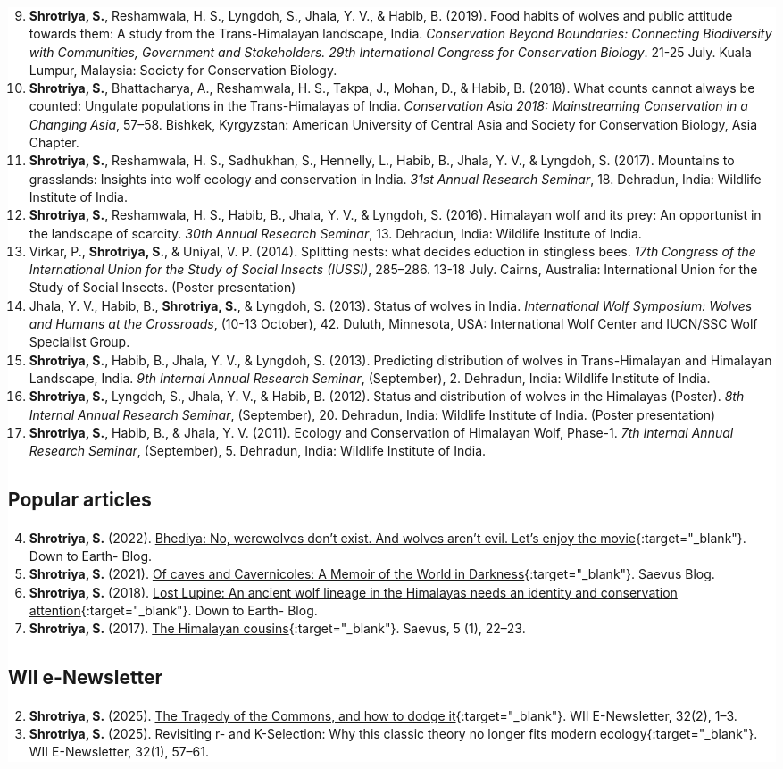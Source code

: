 9.	**Shrotriya, S.**, Reshamwala, H. S., Lyngdoh, S., Jhala, Y. V., & Habib, B. (2019). Food habits of wolves and public attitude towards them: A study from the Trans-Himalayan landscape, India. *Conservation Beyond Boundaries: Connecting Biodiversity with Communities, Government and Stakeholders. 29th International Congress for Conservation Biology*. 21-25 July. Kuala Lumpur, Malaysia: Society for Conservation Biology.
8.	**Shrotriya, S.**, Bhattacharya, A., Reshamwala, H. S., Takpa, J., Mohan, D., & Habib, B. (2018). What counts cannot always be counted: Ungulate populations in the Trans-Himalayas of India. *Conservation Asia 2018: Mainstreaming Conservation in a Changing Asia*, 57–58. Bishkek, Kyrgyzstan: American University of Central Asia and Society for Conservation Biology, Asia Chapter.
7.	**Shrotriya, S.**, Reshamwala, H. S., Sadhukhan, S., Hennelly, L., Habib, B., Jhala, Y. V., & Lyngdoh, S. (2017). Mountains to grasslands: Insights into wolf ecology and conservation in India. *31st Annual Research Seminar*, 18. Dehradun, India: Wildlife Institute of India.
6.	**Shrotriya, S.**, Reshamwala, H. S., Habib, B., Jhala, Y. V., & Lyngdoh, S. (2016). Himalayan wolf and its prey: An opportunist in the landscape of scarcity. *30th Annual Research Seminar*, 13. Dehradun, India: Wildlife Institute of India.
5.	Virkar, P., **Shrotriya, S.**, & Uniyal, V. P. (2014). Splitting nests: what decides eduction in stingless bees. *17th Congress of the International Union for the Study of Social Insects (IUSSI)*, 285–286. 13-18 July. Cairns, Australia: International Union for the Study of Social Insects.  (Poster presentation)
4.	Jhala, Y. V., Habib, B., **Shrotriya, S.**, & Lyngdoh, S. (2013). Status of wolves in India. *International Wolf Symposium: Wolves and Humans at the Crossroads*, (10-13 October), 42. Duluth, Minnesota, USA: International Wolf Center and IUCN/SSC Wolf Specialist Group.
3.	**Shrotriya, S.**, Habib, B., Jhala, Y. V., & Lyngdoh, S. (2013). Predicting distribution of wolves in Trans-Himalayan and Himalayan Landscape, India. *9th Internal Annual Research Seminar*, (September), 2. Dehradun, India: Wildlife Institute of India.
2.	**Shrotriya, S.**, Lyngdoh, S., Jhala, Y. V., & Habib, B. (2012). Status and distribution of wolves in the Himalayas (Poster). *8th Internal Annual Research Seminar*, (September), 20. Dehradun, India: Wildlife Institute of India. (Poster presentation)
1.	**Shrotriya, S.**, Habib, B., & Jhala, Y. V. (2011). Ecology and Conservation of Himalayan Wolf, Phase-1. *7th Internal Annual Research Seminar*, (September), 5. Dehradun, India: Wildlife Institute of India.

## Popular articles
4. **Shrotriya, S.** (2022). [Bhediya: No, werewolves don’t exist. And wolves aren’t evil. Let’s enjoy the movie](https://www.downtoearth.org.in/blog/wildlife-and-biodiversity/bhediya-no-werewolves-don-t-exist-and-wolves-aren-t-evil-let-s-enjoy-the-movie-86205){:target="_blank"}. Down to Earth- Blog.
3. **Shrotriya, S.** (2021). [Of caves and Cavernicoles: A Memoir of the World in Darkness](https://www.saevus.in/of-caves-and-cavernicoles-a-memoir-of-the-world-in-darkness/){:target="_blank"}. Saevus Blog.
2. **Shrotriya, S.** (2018). [Lost Lupine: An ancient wolf lineage in the Himalayas needs an identity and conservation attention](https://www.downtoearth.org.in/blog/wildlife-biodiversity/lost-lupine-60566){:target="_blank"}. Down to Earth- Blog.
1. **Shrotriya, S.** (2017). [The Himalayan cousins](https://www.facebook.com/photo/?fbid=10211766491380384&set=a.10211766503500687){:target="_blank"}. Saevus, 5 (1), 22–23.

## WII e-Newsletter
2. **Shrotriya, S.** (2025). [The Tragedy of the Commons, and how to dodge it](https://github.com/ShivamShrotriya/ShivamShrotriya.github.io/raw/main/docs/Shrotriya2025_The_Tradegy_of_the_Commons,_and_how_to_dodge_it.pdf){:target="_blank"}. WII E-Newsletter, 32(2), 1–3.
1. **Shrotriya, S.** (2025). [Revisiting r- and K-Selection: Why this classic theory no longer fits modern ecology](https://github.com/ShivamShrotriya/ShivamShrotriya.github.io/raw/main/docs/Shrotriya2025_Revisiting_r-_and_K-Selection_Why_this_classic_theory_no_longer_fits_modern_ecology.pdf){:target="_blank"}. WII E-Newsletter, 32(1), 57–61.